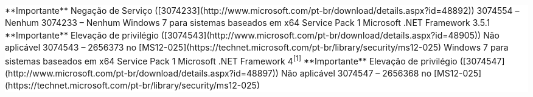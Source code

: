 </td>
<td style="border:1px solid black;">
**Importante**  
Negação de Serviço  
([3074233](http://www.microsoft.com/pt-br/download/details.aspx?id=48892))

</td>
<td style="border:1px solid black;">
3074554 – Nenhum  
3074233 – Nenhum

</td>
</tr>
<tr>
<td style="border:1px solid black;">
Windows 7 para sistemas baseados em x64 Service Pack 1

</td>
<td style="border:1px solid black;">
Microsoft .NET Framework 3.5.1

</td>
<td style="border:1px solid black;">
**Importante**  
Elevação de privilégio  
([3074543](http://www.microsoft.com/pt-br/download/details.aspx?id=48905))

</td>
<td style="border:1px solid black;">
Não aplicável

</td>
<td style="border:1px solid black;">
3074543 – 2656373 no [MS12-025](https://technet.microsoft.com/pt-br/library/security/ms12-025)

</td>
</tr>
<tr>
<td style="border:1px solid black;">
Windows 7 para sistemas baseados em x64 Service Pack 1

</td>
<td style="border:1px solid black;">
Microsoft .NET Framework 4<sup>[1]</sup>

</td>
<td style="border:1px solid black;">
**Importante**  
Elevação de privilégio  
([3074547](http://www.microsoft.com/pt-br/download/details.aspx?id=48897))

</td>
<td style="border:1px solid black;">
Não aplicável

</td>
<td style="border:1px solid black;">
3074547 – 2656368 no [MS12-025](https://technet.microsoft.com/pt-br/library/security/ms12-025)

